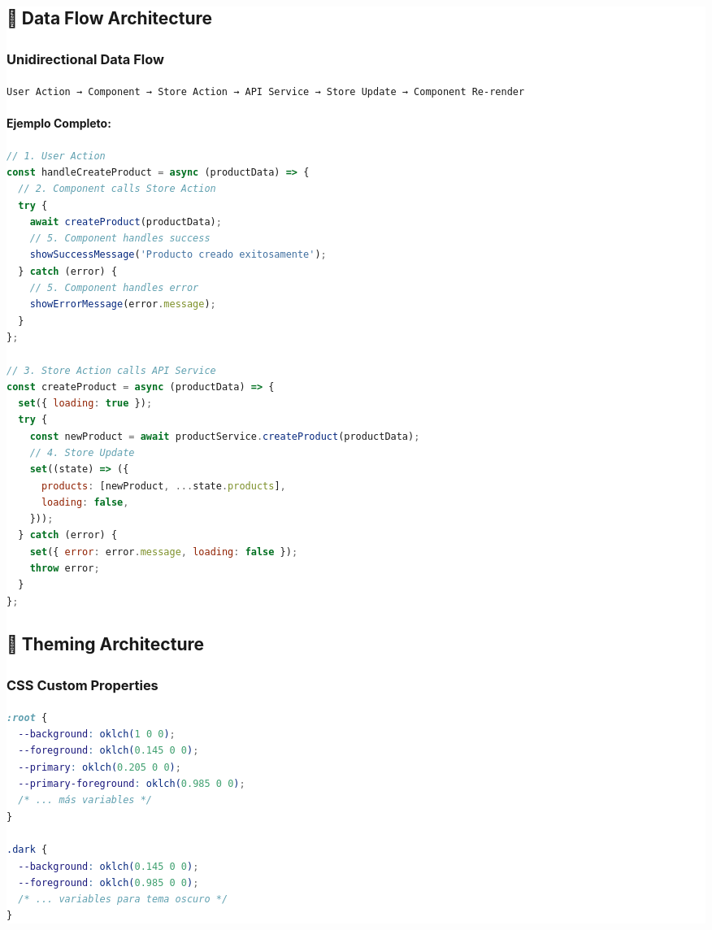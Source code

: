 ## 🔄 Data Flow Architecture

### Unidirectional Data Flow

```
User Action → Component → Store Action → API Service → Store Update → Component Re-render
```

#### Ejemplo Completo:
```jsx
// 1. User Action
const handleCreateProduct = async (productData) => {
  // 2. Component calls Store Action
  try {
    await createProduct(productData);
    // 5. Component handles success
    showSuccessMessage('Producto creado exitosamente');
  } catch (error) {
    // 5. Component handles error
    showErrorMessage(error.message);
  }
};

// 3. Store Action calls API Service
const createProduct = async (productData) => {
  set({ loading: true });
  try {
    const newProduct = await productService.createProduct(productData);
    // 4. Store Update
    set((state) => ({
      products: [newProduct, ...state.products],
      loading: false,
    }));
  } catch (error) {
    set({ error: error.message, loading: false });
    throw error;
  }
};
```

## 🎨 Theming Architecture

### CSS Custom Properties
```css
:root {
  --background: oklch(1 0 0);
  --foreground: oklch(0.145 0 0);
  --primary: oklch(0.205 0 0);
  --primary-foreground: oklch(0.985 0 0);
  /* ... más variables */
}

.dark {
  --background: oklch(0.145 0 0);
  --foreground: oklch(0.985 0 0);
  /* ... variables para tema oscuro */
}
```
